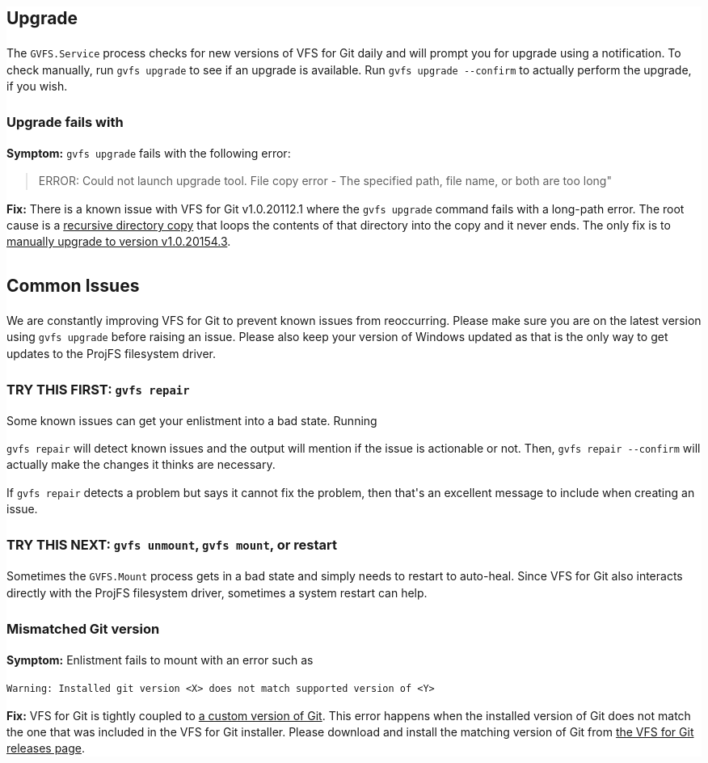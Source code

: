 Upgrade
-------

The `GVFS.Service` process checks for new versions of VFS for Git daily and
will prompt you for upgrade using a notification. To check manually, run
`gvfs upgrade` to see if an upgrade is available. Run `gvfs upgrade --confirm`
to actually perform the upgrade, if you wish.

### Upgrade fails with

**Symptom:** `gvfs upgrade` fails with the following error:

> ERROR: Could not launch upgrade tool. File copy error - The specified path, file name, or both are too long"

**Fix:** There is a known issue with VFS for Git v1.0.20112.1 where the
`gvfs upgrade` command fails with a long-path error. The root cause is a
[recursive directory copy](https://github.com/microsoft/VFSForGit/pull/1672)
that loops the contents of that directory into the copy and it never ends.
The only fix is to [manually upgrade to version v1.0.20154.3](https://github.com/microsoft/VFSForGit/releases/tag/v1.0.20154.3).

Common Issues
-------------

We are constantly improving VFS for Git to prevent known issues from
reoccurring. Please make sure you are on the latest version using `gvfs upgrade`
before raising an issue. Please also keep your version of Windows updated
as that is the only way to get updates to the ProjFS filesystem driver.

### TRY THIS FIRST: `gvfs repair`

Some known issues can get your enlistment into a bad state. Running

`gvfs repair` will detect known issues and the output will mention if the
issue is actionable or not. Then, `gvfs repair --confirm` will actually
make the changes it thinks are necessary.

If `gvfs repair` detects a problem but says it cannot fix the problem,
then that's an excellent message to include when creating an issue.

### TRY THIS NEXT: `gvfs unmount`, `gvfs mount`, or restart

Sometimes the `GVFS.Mount` process gets in a bad state and simply needs to
restart to auto-heal. Since VFS for Git also interacts directly with the
ProjFS filesystem driver, sometimes a system restart can help.

### Mismatched Git version

**Symptom:** Enlistment fails to mount with an error such as

```
Warning: Installed git version <X> does not match supported version of <Y>
```

**Fix:** VFS for Git is tightly coupled to
[a custom version of Git](https://github.com/microsoft/git). This error
happens when the installed version of Git does not match the one that was
included in the VFS for Git installer. Please download and install the
matching version of Git from
[the VFS for Git releases page](https://github.com/microsoft/vfsforgit/releases).
